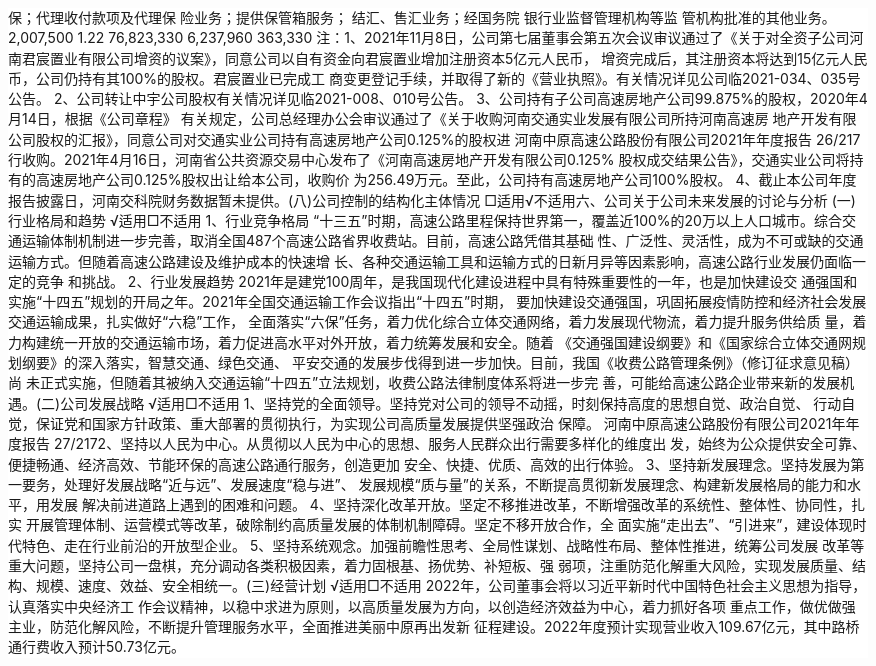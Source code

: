 保；代理收付款项及代理保
险业务；提供保管箱服务；
结汇、售汇业务；经国务院
银行业监督管理机构等监
管机构批准的其他业务。
2,007,500
1.22
76,823,330
6,237,960
363,330
注：1、2021年11月8日，公司第七届董事会第五次会议审议通过了《关于对全资子公司河
南君宸置业有限公司增资的议案》，同意公司以自有资金向君宸置业增加注册资本5亿元人民币，
增资完成后，其注册资本将达到15亿元人民币，公司仍持有其100%的股权。君宸置业已完成工
商变更登记手续，并取得了新的《营业执照》。有关情况详见公司临2021-034、035号公告。
2、公司转让中宇公司股权有关情况详见临2021-008、010号公告。
3、公司持有子公司高速房地产公司99.875%的股权，2020年4月14日，根据《公司章程》
有关规定，公司总经理办公会审议通过了《关于收购河南交通实业发展有限公司所持河南高速房
地产开发有限公司股权的汇报》，同意公司对交通实业公司持有高速房地产公司0.125%的股权进
河南中原高速公路股份有限公司2021年年度报告
26/217行收购。2021年4月16日，河南省公共资源交易中心发布了《河南高速房地产开发有限公司0.125%
股权成交结果公告》，交通实业公司将持有的高速房地产公司0.125%股权出让给本公司，收购价
为256.49万元。至此，公司持有高速房地产公司100%股权。
4、截止本公司年度报告披露日，河南交科院财务数据暂未提供。(八)公司控制的结构化主体情况
□适用√不适用六、公司关于公司未来发展的讨论与分析
(一)行业格局和趋势
√适用□不适用
1、行业竞争格局
“十三五”时期，高速公路里程保持世界第一，覆盖近100%的20万以上人口城市。综合交
通运输体制机制进一步完善，取消全国487个高速公路省界收费站。目前，高速公路凭借其基础
性、广泛性、灵活性，成为不可或缺的交通运输方式。但随着高速公路建设及维护成本的快速增
长、各种交通运输工具和运输方式的日新月异等因素影响，高速公路行业发展仍面临一定的竞争
和挑战。
2、行业发展趋势
2021年是建党100周年，是我国现代化建设进程中具有特殊重要性的一年，也是加快建设交
通强国和实施“十四五”规划的开局之年。2021年全国交通运输工作会议指出“十四五”时期，
要加快建设交通强国，巩固拓展疫情防控和经济社会发展交通运输成果，扎实做好“六稳”工作，
全面落实“六保”任务，着力优化综合立体交通网络，着力发展现代物流，着力提升服务供给质
量，着力构建统一开放的交通运输市场，着力促进高水平对外开放，着力统筹发展和安全。随着
《交通强国建设纲要》和《国家综合立体交通网规划纲要》的深入落实，智慧交通、绿色交通、
平安交通的发展步伐得到进一步加快。目前，我国《收费公路管理条例》（修订征求意见稿）尚
未正式实施，但随着其被纳入交通运输“十四五”立法规划，收费公路法律制度体系将进一步完
善，可能给高速公路企业带来新的发展机遇。(二)公司发展战略
√适用□不适用
1、坚持党的全面领导。坚持党对公司的领导不动摇，时刻保持高度的思想自觉、政治自觉、
行动自觉，保证党和国家方针政策、重大部署的贯彻执行，为实现公司高质量发展提供坚强政治
保障。
河南中原高速公路股份有限公司2021年年度报告
27/2172、坚持以人民为中心。从贯彻以人民为中心的思想、服务人民群众出行需要多样化的维度出
发，始终为公众提供安全可靠、便捷畅通、经济高效、节能环保的高速公路通行服务，创造更加
安全、快捷、优质、高效的出行体验。
3、坚持新发展理念。坚持发展为第一要务，处理好发展战略“近与远”、发展速度“稳与进”、
发展规模“质与量”的关系，不断提高贯彻新发展理念、构建新发展格局的能力和水平，用发展
解决前进道路上遇到的困难和问题。
4、坚持深化改革开放。坚定不移推进改革，不断增强改革的系统性、整体性、协同性，扎实
开展管理体制、运营模式等改革，破除制约高质量发展的体制机制障碍。坚定不移开放合作，全
面实施“走出去”、“引进来”，建设体现时代特色、走在行业前沿的开放型企业。
5、坚持系统观念。加强前瞻性思考、全局性谋划、战略性布局、整体性推进，统筹公司发展
改革等重大问题，坚持公司一盘棋，充分调动各类积极因素，着力固根基、扬优势、补短板、强
弱项，注重防范化解重大风险，实现发展质量、结构、规模、速度、效益、安全相统一。(三)经营计划
√适用□不适用
2022年，公司董事会将以习近平新时代中国特色社会主义思想为指导，认真落实中央经济工
作会议精神，以稳中求进为原则，以高质量发展为方向，以创造经济效益为中心，着力抓好各项
重点工作，做优做强主业，防范化解风险，不断提升管理服务水平，全面推进美丽中原再出发新
征程建设。2022年度预计实现营业收入109.67亿元，其中路桥通行费收入预计50.73亿元。